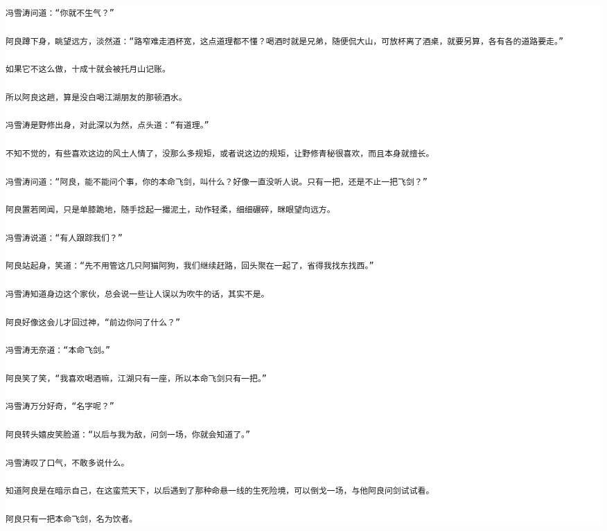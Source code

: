     冯雪涛问道：“你就不生气？”

    阿良蹲下身，眺望远方，淡然道：“路窄难走酒杯宽，这点道理都不懂？喝酒时就是兄弟，随便侃大山，可放杯离了酒桌，就要另算，各有各的道路要走。”

    如果它不这么做，十成十就会被托月山记账。

    所以阿良这趟，算是没白喝江湖朋友的那顿酒水。

    冯雪涛是野修出身，对此深以为然，点头道：“有道理。”

    不知不觉的，有些喜欢这边的风土人情了，没那么多规矩，或者说这边的规矩，让野修青秘很喜欢，而且本身就擅长。

    冯雪涛问道：“阿良，能不能问个事，你的本命飞剑，叫什么？好像一直没听人说。只有一把，还是不止一把飞剑？”

    阿良置若罔闻，只是单膝跪地，随手捻起一撮泥土，动作轻柔，细细碾碎，眯眼望向远方。

    冯雪涛说道：“有人跟踪我们？”

    阿良站起身，笑道：“先不用管这几只阿猫阿狗，我们继续赶路，回头聚在一起了，省得我找东找西。”

    冯雪涛知道身边这个家伙，总会说一些让人误以为吹牛的话，其实不是。

    阿良好像这会儿才回过神，“前边你问了什么？”

    冯雪涛无奈道：“本命飞剑。”

    阿良笑了笑，“我喜欢喝酒嘛，江湖只有一座，所以本命飞剑只有一把。”

    冯雪涛万分好奇，“名字呢？”

    阿良转头嬉皮笑脸道：“以后与我为敌，问剑一场，你就会知道了。”

    冯雪涛叹了口气，不敢多说什么。

    知道阿良是在暗示自己，在这蛮荒天下，以后遇到了那种命悬一线的生死险境，可以倒戈一场，与他阿良问剑试试看。

    阿良只有一把本命飞剑，名为饮者。